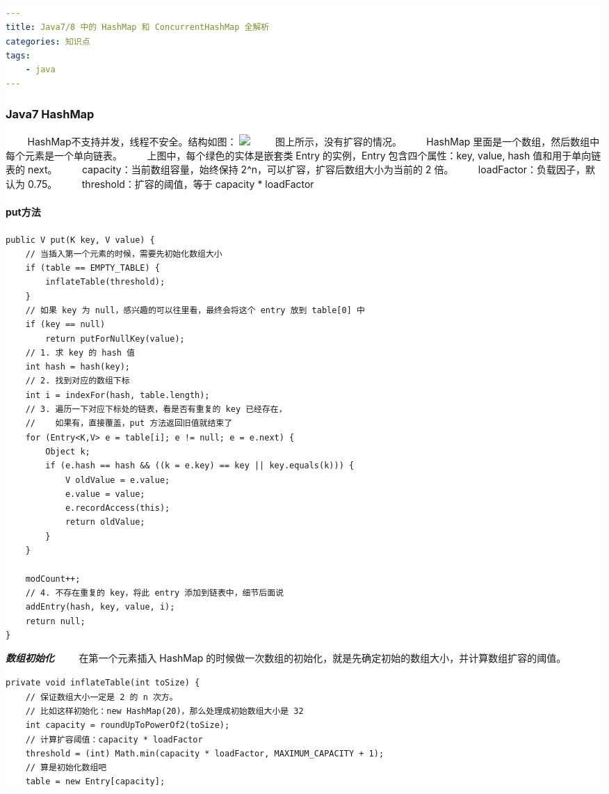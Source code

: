 ```yaml
---
title: Java7/8 中的 HashMap 和 ConcurrentHashMap 全解析
categories: 知识点
tags: 
	- java
---
```

### Java7 HashMap
&nbsp;&nbsp;&nbsp;&nbsp;&nbsp;&nbsp;&nbsp;&nbsp;HashMap不支持并发，线程不安全。结构如图：
![](https://raw.githubusercontent.com/snmlm/resources/master/picture/0nh9YWO.png)
&nbsp;&nbsp;&nbsp;&nbsp;&nbsp;&nbsp;&nbsp;&nbsp;图上所示，没有扩容的情况。
&nbsp;&nbsp;&nbsp;&nbsp;&nbsp;&nbsp;&nbsp;&nbsp;HashMap 里面是一个数组，然后数组中每个元素是一个单向链表。
&nbsp;&nbsp;&nbsp;&nbsp;&nbsp;&nbsp;&nbsp;&nbsp;上图中，每个绿色的实体是嵌套类 Entry 的实例，Entry 包含四个属性：key, value, hash 值和用于单向链表的 next。
&nbsp;&nbsp;&nbsp;&nbsp;&nbsp;&nbsp;&nbsp;&nbsp;capacity：当前数组容量，始终保持 2^n，可以扩容，扩容后数组大小为当前的 2 倍。
&nbsp;&nbsp;&nbsp;&nbsp;&nbsp;&nbsp;&nbsp;&nbsp;loadFactor：负载因子，默认为 0.75。
&nbsp;&nbsp;&nbsp;&nbsp;&nbsp;&nbsp;&nbsp;&nbsp;threshold：扩容的阈值，等于 capacity * loadFactor
#### put方法
```
public V put(K key, V value) {
    // 当插入第一个元素的时候，需要先初始化数组大小
    if (table == EMPTY_TABLE) {
        inflateTable(threshold);
    }
    // 如果 key 为 null，感兴趣的可以往里看，最终会将这个 entry 放到 table[0] 中
    if (key == null)
        return putForNullKey(value);
    // 1. 求 key 的 hash 值
    int hash = hash(key);
    // 2. 找到对应的数组下标
    int i = indexFor(hash, table.length);
    // 3. 遍历一下对应下标处的链表，看是否有重复的 key 已经存在，
    //    如果有，直接覆盖，put 方法返回旧值就结束了
    for (Entry<K,V> e = table[i]; e != null; e = e.next) {
        Object k;
        if (e.hash == hash && ((k = e.key) == key || key.equals(k))) {
            V oldValue = e.value;
            e.value = value;
            e.recordAccess(this);
            return oldValue;
        }
    }
 
    modCount++;
    // 4. 不存在重复的 key，将此 entry 添加到链表中，细节后面说
    addEntry(hash, key, value, i);
    return null;
}
```
***数组初始化***
&nbsp;&nbsp;&nbsp;&nbsp;&nbsp;&nbsp;&nbsp;&nbsp;在第一个元素插入 HashMap 的时候做一次数组的初始化，就是先确定初始的数组大小，并计算数组扩容的阈值。
```
private void inflateTable(int toSize) {
    // 保证数组大小一定是 2 的 n 次方。
    // 比如这样初始化：new HashMap(20)，那么处理成初始数组大小是 32
    int capacity = roundUpToPowerOf2(toSize);
    // 计算扩容阈值：capacity * loadFactor
    threshold = (int) Math.min(capacity * loadFactor, MAXIMUM_CAPACITY + 1);
    // 算是初始化数组吧
    table = new Entry[capacity];
```
